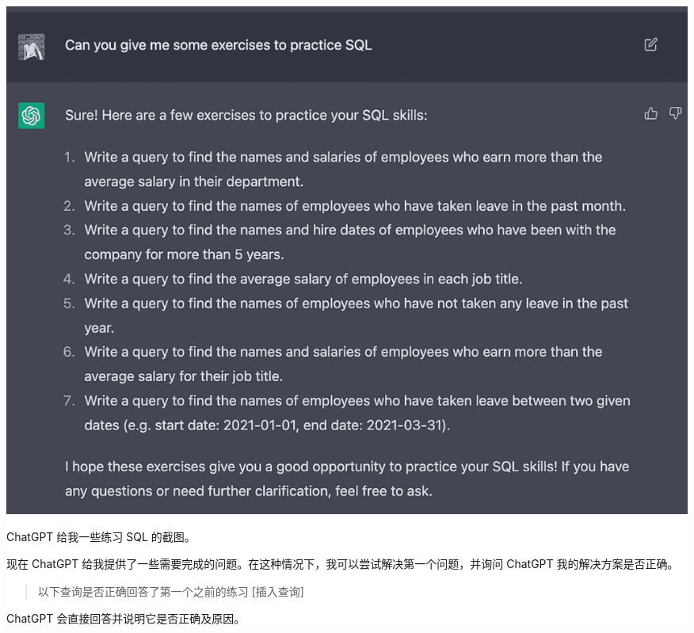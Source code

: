 ![使用 ChatGPT 学习 SQL](img/4b6680b66ac1249dacd6305c9ca916ee.png)

ChatGPT 给我一些练习 SQL 的截图。

现在 ChatGPT 给我提供了一些需要完成的问题。在这种情况下，我可以尝试解决第一个问题，并询问 ChatGPT 我的解决方案是否正确。

> 以下查询是否正确回答了第一个之前的练习 [插入查询]

ChatGPT 会直接回答并说明它是否正确及原因。
